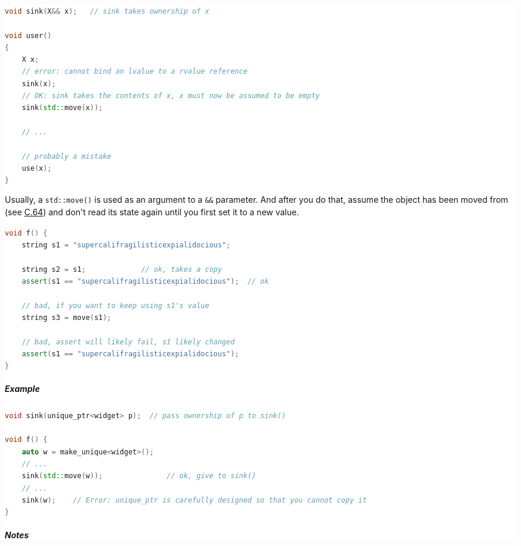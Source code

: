 ```cpp
void sink(X&& x);   // sink takes ownership of x

void user()
{
    X x;
    // error: cannot bind an lvalue to a rvalue reference
    sink(x);
    // OK: sink takes the contents of x, x must now be assumed to be empty
    sink(std::move(x));

    // ...

    // probably a mistake
    use(x);
}

```
Usually, a `std::move()` is used as an argument to a `&&` parameter.
And after you do that, assume the object has been moved from (see [C.64](04-C-Classes%20and%20Class%20Hierarchies.md#Rc-move-semantic)) and don't read its state again until you first set it to a new value.

```cpp
void f() {
    string s1 = "supercalifragilisticexpialidocious";

    string s2 = s1;             // ok, takes a copy
    assert(s1 == "supercalifragilisticexpialidocious");  // ok

    // bad, if you want to keep using s1's value
    string s3 = move(s1);

    // bad, assert will likely fail, s1 likely changed
    assert(s1 == "supercalifragilisticexpialidocious");
}

```
##### Example

```cpp
void sink(unique_ptr<widget> p);  // pass ownership of p to sink()

void f() {
    auto w = make_unique<widget>();
    // ...
    sink(std::move(w));               // ok, give to sink()
    // ...
    sink(w);    // Error: unique_ptr is carefully designed so that you cannot copy it
}

```
##### Notes
